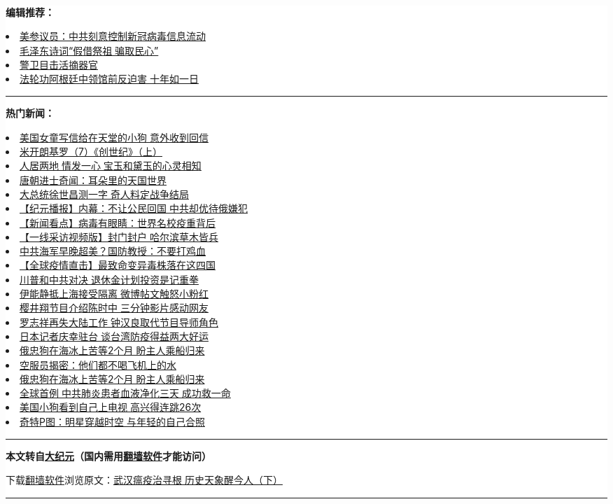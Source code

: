 
<strong>编辑推荐：</strong>
<li><a href="/gb/20/2/22/n11887949.md#1">美参议员：中共刻意控制新冠病毒信息流动</a></li>
<li><a href="/gb/17/11/17/n9856722.md#1" target="_blank">毛泽东诗词“假借祭祖 骗取民心”</a></li><li><a href="/gb/16/3/16/n4663449.md?dfh#1" target="_blank">警卫目击活摘器官</a></li><li><a href="/gb/19/7/22/n11402499.md#1" target="_blank">法轮功阿根廷中领馆前反迫害 十年如一日</a></li>
<hr>

<strong>热门新闻：</strong>
<li><a href="/gb/20/5/5/n12083937.md#1">美国女童写信给在天堂的小狗 意外收到回信</a></li>
<li><a href="/gb/13/3/31/n3835627.md#1">米开朗基罗（7）《创世纪》（上）</a></li>
<li><a href="/gb/20/4/20/n12044745.md#1">人居两地 情发一心  宝玉和黛玉的心灵相知</a></li>
<li><a href="/gb/20/5/4/n12082623.md#1">唐朝进士奇闻：耳朵里的天国世界</a></li>
<li><a href="/gb/20/4/20/n12046031.md#1">大总统徐世昌测一字 奇人料定战争结局</a></li>
<li><a href="/gb/20/5/9/n12095718.md#1">【纪元播报】内幕：不让公民回国 中共却优待俄嫌犯</a></li>
<li><a href="/gb/20/5/9/n12096148.md#1">【新闻看点】病毒有眼睛：世界名校疫重背后</a></li>
<li><a href="/gb/20/5/10/n12096693.md#1">【一线采访视频版】封门封户 哈尔滨草木皆兵</a></li>
<li><a href="/gb/20/5/9/n12094858.md#1">中共海军早晚超美？国防教授：不要打鸡血</a></li>
<li><a href="/gb/20/5/9/n12095348.md#1">【全球疫情直击】最致命变异毒株落在这四国</a></li>
<li><a href="/gb/20/5/9/n12095553.md#1">川普和中共对决 退休金计划投资是记重拳</a></li>
<li><a href="/gb/20/5/7/n12091172.md#1">伊能静抵上海接受隔离 微博帖文触怒小粉红</a></li>
<li><a href="/gb/20/5/7/n12091512.md#1">樱井翔节目介绍陈时中 三分钟影片感动网友</a></li>
<li><a href="/gb/20/5/8/n12094115.md#1">罗志祥再失大陆工作 钟汉良取代节目导师角色</a></li>
<li><a href="/gb/20/5/8/n12093791.md#1">日本记者庆幸驻台 谈台湾防疫得益两大好运</a></li>
<li><a href="/gb/20/5/9/n12094992.md#1">俄忠狗在海冰上苦等2个月 盼主人乘船归来</a></li>
<li><a href="/gb/20/5/9/n12095106.md#1">空服员揭密：他们都不喝飞机上的水</a></li>
<li><a href="/gb/20/5/9/n12094992.md#1">俄忠狗在海冰上苦等2个月 盼主人乘船归来</a></li>
<li><a href="/gb/20/5/7/n12090593.md#1">全球首例 中共肺炎患者血液净化三天 成功救一命</a></li>
<li><a href="/gb/20/5/10/n12096663.md#1">美国小狗看到自己上电视 高兴得连跳26次</a></li>
<li><a href="/gb/20/5/8/n12092795.md#1">奇特P图：明星穿越时空 与年轻的自己合照</a></li>
<hr>

<strong>本文转自<a href="https://www.epochtimes.com">大纪元</a>（国内需用<a href="https://github.com/bannedbook/fanqiang/wiki">翻墙软件</a>才能访问）</strong><p>下载<a href="https://github.com/bannedbook/fanqiang/wiki">翻墙软件</a>浏览原文：<a href="https://www.epochtimes.com/gb/20/5/9/n12095021.htm">武汉瘟疫治寻根 历史天象醒今人（下）</a></p><hr>
